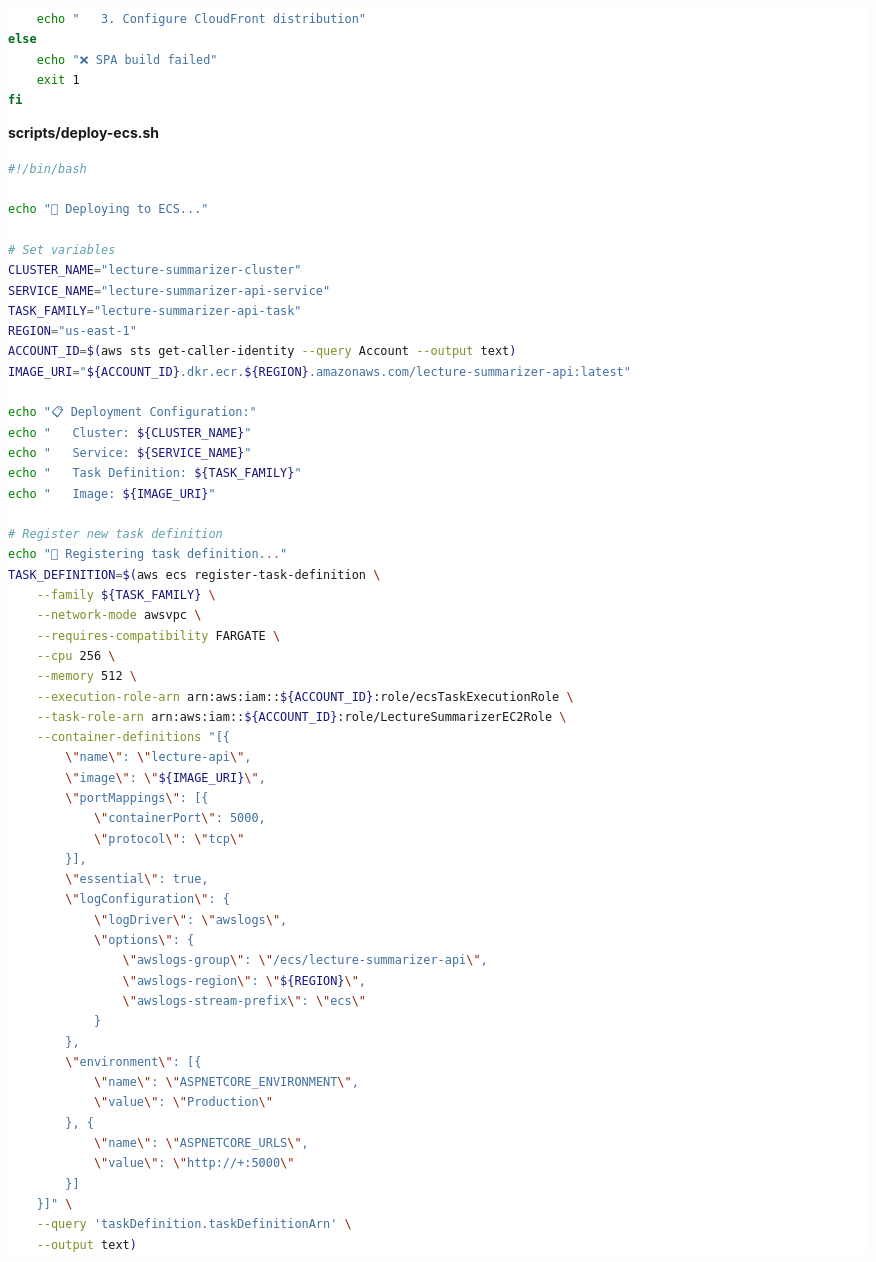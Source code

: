 ```bash
    echo "   3. Configure CloudFront distribution"
else
    echo "❌ SPA build failed"
    exit 1
fi
```

**scripts/deploy-ecs.sh**
```bash
#!/bin/bash

echo "🚀 Deploying to ECS..."

# Set variables
CLUSTER_NAME="lecture-summarizer-cluster"
SERVICE_NAME="lecture-summarizer-api-service"
TASK_FAMILY="lecture-summarizer-api-task"
REGION="us-east-1"
ACCOUNT_ID=$(aws sts get-caller-identity --query Account --output text)
IMAGE_URI="${ACCOUNT_ID}.dkr.ecr.${REGION}.amazonaws.com/lecture-summarizer-api:latest"

echo "📋 Deployment Configuration:"
echo "   Cluster: ${CLUSTER_NAME}"
echo "   Service: ${SERVICE_NAME}"
echo "   Task Definition: ${TASK_FAMILY}"
echo "   Image: ${IMAGE_URI}"

# Register new task definition
echo "📝 Registering task definition..."
TASK_DEFINITION=$(aws ecs register-task-definition \
    --family ${TASK_FAMILY} \
    --network-mode awsvpc \
    --requires-compatibility FARGATE \
    --cpu 256 \
    --memory 512 \
    --execution-role-arn arn:aws:iam::${ACCOUNT_ID}:role/ecsTaskExecutionRole \
    --task-role-arn arn:aws:iam::${ACCOUNT_ID}:role/LectureSummarizerEC2Role \
    --container-definitions "[{
        \"name\": \"lecture-api\",
        \"image\": \"${IMAGE_URI}\",
        \"portMappings\": [{
            \"containerPort\": 5000,
            \"protocol\": \"tcp\"
        }],
        \"essential\": true,
        \"logConfiguration\": {
            \"logDriver\": \"awslogs\",
            \"options\": {
                \"awslogs-group\": \"/ecs/lecture-summarizer-api\",
                \"awslogs-region\": \"${REGION}\",
                \"awslogs-stream-prefix\": \"ecs\"
            }
        },
        \"environment\": [{
            \"name\": \"ASPNETCORE_ENVIRONMENT\",
            \"value\": \"Production\"
        }, {
            \"name\": \"ASPNETCORE_URLS\",
            \"value\": \"http://+:5000\"
        }]
    }]" \
    --query 'taskDefinition.taskDefinitionArn' \
    --output text)

```